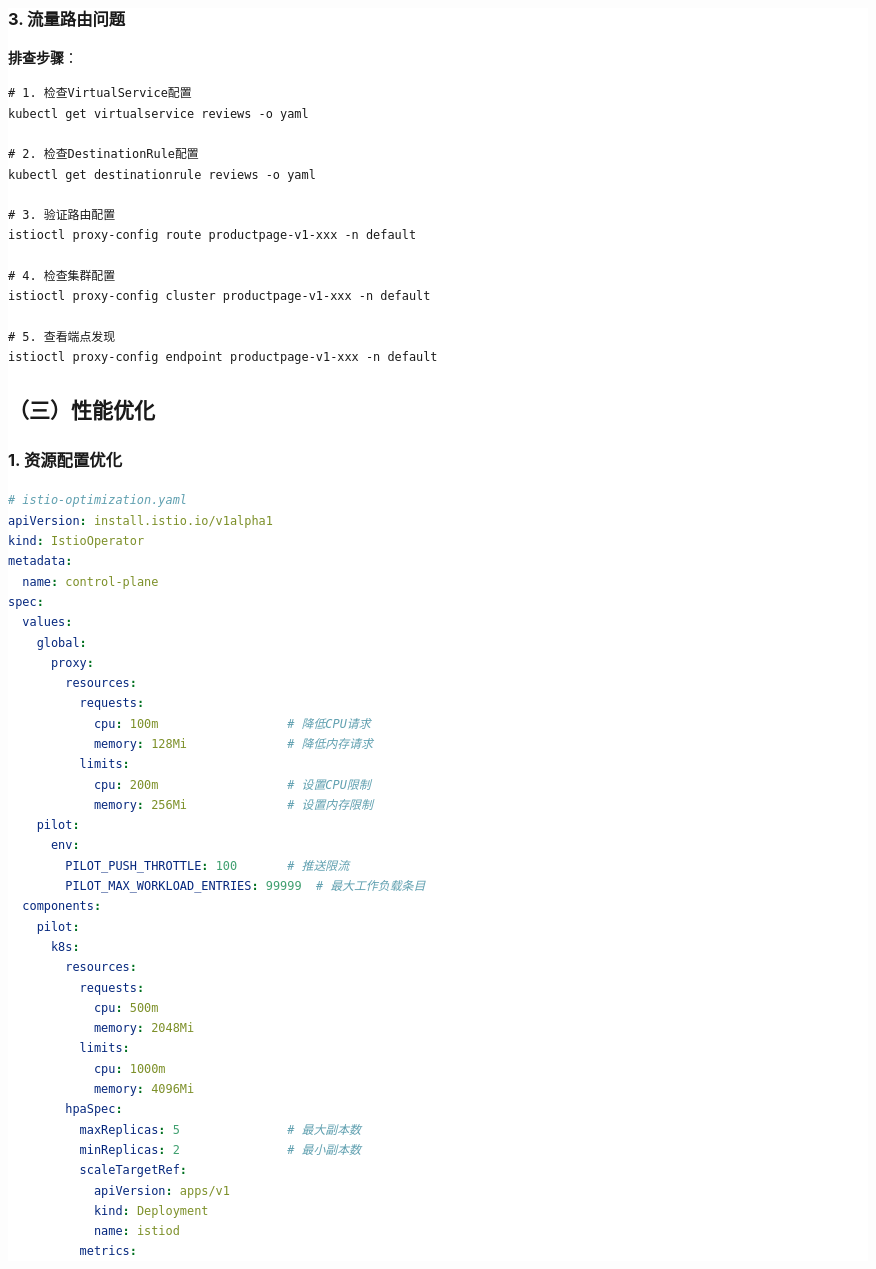 ### 3. 流量路由问题

**排查步骤**：

```shell
# 1. 检查VirtualService配置
kubectl get virtualservice reviews -o yaml

# 2. 检查DestinationRule配置
kubectl get destinationrule reviews -o yaml

# 3. 验证路由配置
istioctl proxy-config route productpage-v1-xxx -n default

# 4. 检查集群配置
istioctl proxy-config cluster productpage-v1-xxx -n default

# 5. 查看端点发现
istioctl proxy-config endpoint productpage-v1-xxx -n default
```

## （三）性能优化

### 1. 资源配置优化

```yaml
# istio-optimization.yaml
apiVersion: install.istio.io/v1alpha1
kind: IstioOperator
metadata:
  name: control-plane
spec:
  values:
    global:
      proxy:
        resources:
          requests:
            cpu: 100m                  # 降低CPU请求
            memory: 128Mi              # 降低内存请求
          limits:
            cpu: 200m                  # 设置CPU限制
            memory: 256Mi              # 设置内存限制
    pilot:
      env:
        PILOT_PUSH_THROTTLE: 100       # 推送限流
        PILOT_MAX_WORKLOAD_ENTRIES: 99999  # 最大工作负载条目
  components:
    pilot:
      k8s:
        resources:
          requests:
            cpu: 500m
            memory: 2048Mi
          limits:
            cpu: 1000m
            memory: 4096Mi
        hpaSpec:
          maxReplicas: 5               # 最大副本数
          minReplicas: 2               # 最小副本数
          scaleTargetRef:
            apiVersion: apps/v1
            kind: Deployment
            name: istiod
          metrics:
```